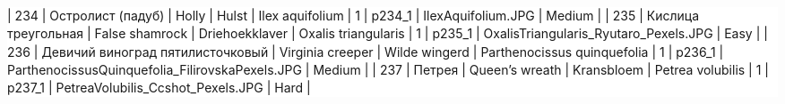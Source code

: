 | 234 | Остролист (падуб) | Holly | Hulst | Ilex aquifolium | 1 | p234_1 | IlexAquifolium.JPG | Medium |
| 235 | Кислица треугольная | False shamrock | Driehoekklaver | Oxalis triangularis | 1 | p235_1 | OxalisTriangularis_Ryutaro_Pexels.JPG | Easy |
| 236 | Девичий виноград пятилисточковый | Virginia creeper | Wilde wingerd | Parthenocissus quinquefolia | 1 | p236_1 | ParthenocissusQuinquefolia_FilirovskaPexels.JPG | Medium |
| 237 | Петрея | Queen’s wreath | Kransbloem | Petrea volubilis | 1 | p237_1 | PetreaVolubilis_Ccshot_Pexels.JPG | Hard |
